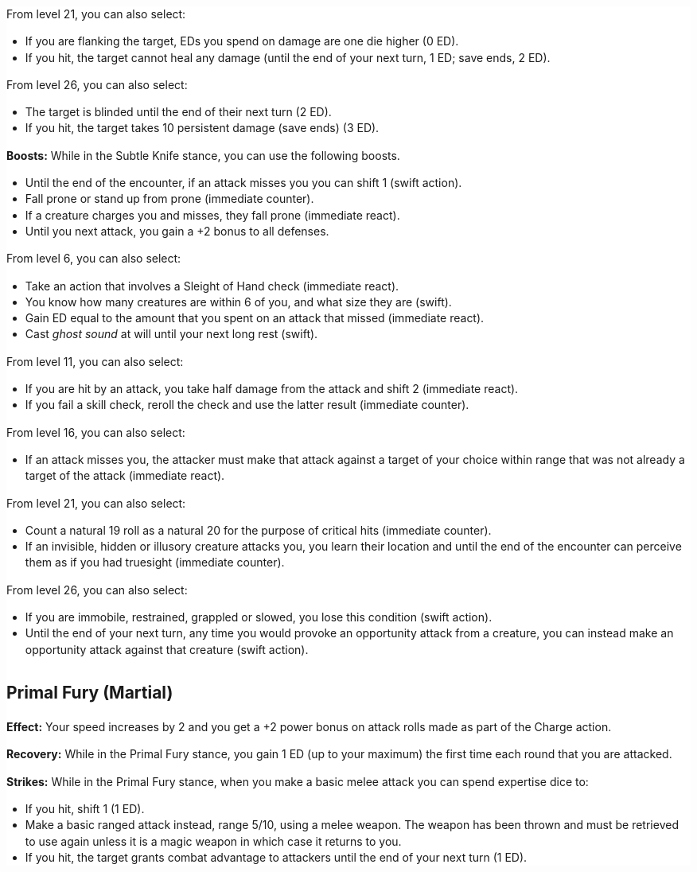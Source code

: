 From level 21, you can also select:

* If you are flanking the target, EDs you spend on damage are one die higher (0 ED). 
* If you hit, the target cannot heal any damage (until the end of your next turn, 1 ED; save ends, 2 ED). 

From level 26, you can also select: 

* The target is blinded until the end of their next turn (2 ED).
* If you hit, the target takes 10 persistent damage (save ends) (3 ED). 

**Boosts:** While in the Subtle Knife stance, you can use the following boosts. 

* Until the end of the encounter, if an attack misses you you can shift 1 (swift action). 
* Fall prone or stand up from prone (immediate counter). 
* If a creature charges you and misses, they fall prone (immediate react).
* Until you next attack, you gain a +2 bonus to all defenses. 

From level 6, you can also select: 

* Take an action that involves a Sleight of Hand check (immediate react).
* You know how many creatures are within 6 of you, and what size they are (swift). 
* Gain ED equal to the amount that you spent on an attack that missed (immediate react). 
* Cast *ghost sound* at will until your next long rest (swift).

From level 11, you can also select:

*  If you are hit by an attack, you take half damage from the attack and shift 2 (immediate react).
*  If you fail a skill check, reroll the check and use the latter result (immediate counter). 

From level 16, you can also select: 

*  If an attack misses you, the attacker must make that attack against a target of your choice within range that was not already a target of the attack (immediate react). 

From level 21, you can also select:

* Count a natural 19 roll as a natural 20 for the purpose of critical hits (immediate counter). 
* If an invisible, hidden or illusory creature attacks you, you learn their location and until the end of the encounter can perceive them as if you had truesight (immediate counter). 

From level 26, you can also select: 

* If you are immobile, restrained, grappled or slowed, you lose this condition (swift action). 
* Until the end of your next turn, any time you would provoke an opportunity attack from a creature, you can instead make an opportunity attack against that creature (swift action). 

## Primal Fury (Martial)

**Effect:** Your speed increases by 2 and you get a +2 power bonus on attack rolls made as part of the Charge action. 

**Recovery:** While in the Primal Fury stance, you gain 1 ED (up to your maximum) the first time each round that you are attacked. 

**Strikes:** While in the Primal Fury stance, when you make a basic melee attack you can spend expertise dice to:

*  If you hit, shift 1 (1 ED).
*  Make a basic ranged attack instead, range 5/10, using a melee weapon. The weapon has been thrown and must be retrieved to use again unless it is a magic weapon in which case it returns to you.  
*  If you hit, the target grants combat advantage to attackers until the end of your next turn (1 ED).
